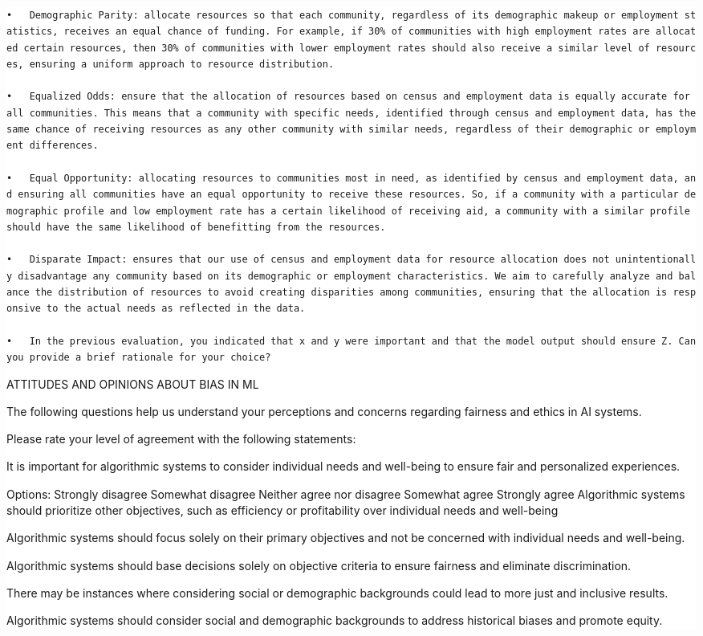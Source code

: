     •	Demographic Parity: allocate resources so that each community, regardless of its demographic makeup or employment statistics, receives an equal chance of funding. For example, if 30% of communities with high employment rates are allocated certain resources, then 30% of communities with lower employment rates should also receive a similar level of resources, ensuring a uniform approach to resource distribution.

    •	Equalized Odds: ensure that the allocation of resources based on census and employment data is equally accurate for all communities. This means that a community with specific needs, identified through census and employment data, has the same chance of receiving resources as any other community with similar needs, regardless of their demographic or employment differences.

    •	Equal Opportunity: allocating resources to communities most in need, as identified by census and employment data, and ensuring all communities have an equal opportunity to receive these resources. So, if a community with a particular demographic profile and low employment rate has a certain likelihood of receiving aid, a community with a similar profile should have the same likelihood of benefitting from the resources.

    •	Disparate Impact: ensures that our use of census and employment data for resource allocation does not unintentionally disadvantage any community based on its demographic or employment characteristics. We aim to carefully analyze and balance the distribution of resources to avoid creating disparities among communities, ensuring that the allocation is responsive to the actual needs as reflected in the data.

    •	In the previous evaluation, you indicated that x and y were important and that the model output should ensure Z. Can you provide a brief rationale for your choice?

ATTITUDES AND OPINIONS ABOUT BIAS IN ML

The following questions help us understand your perceptions and concerns regarding fairness and ethics in AI systems.

Please rate your level of agreement with the following statements:

It is important for algorithmic systems to consider individual needs and well-being to ensure fair and personalized experiences.

Options:
Strongly disagree
Somewhat disagree
Neither agree nor disagree
Somewhat agree
Strongly agree
Algorithmic systems should prioritize other objectives, such as efficiency or profitability over individual needs and well-being

Algorithmic systems should focus solely on their primary objectives and not be concerned with individual needs and well-being.

Algorithmic systems should base decisions solely on objective criteria to ensure fairness and eliminate discrimination.

There may be instances where considering social or demographic backgrounds could lead to more just and inclusive results.

Algorithmic systems should consider social and demographic backgrounds to address historical biases and promote equity.
